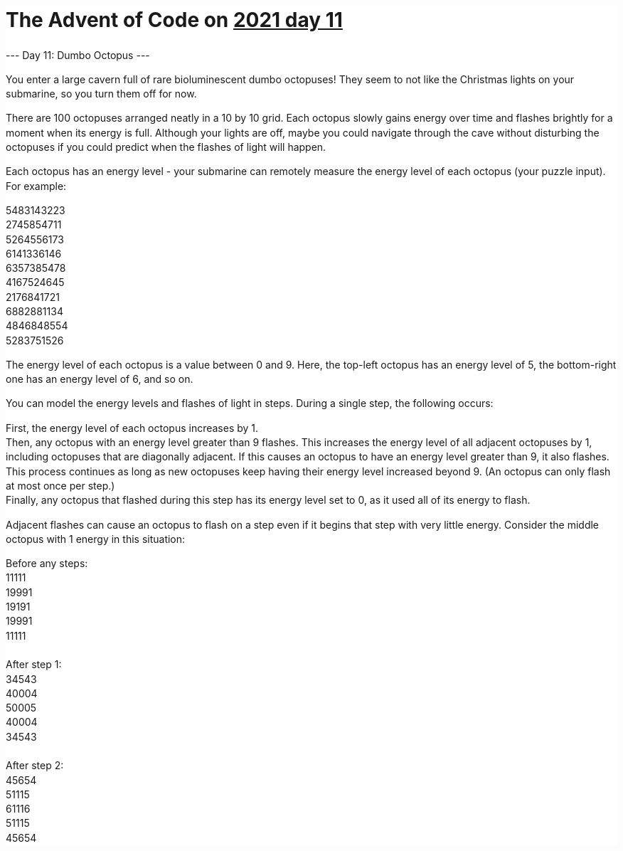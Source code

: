 # The Advent of Code on [2021 day 11](https://adventofcode.com/2021/day/11)

--- Day 11: Dumbo Octopus ---

You enter a large cavern full of rare bioluminescent dumbo octopuses! They seem to not like the Christmas lights on your submarine, so you turn them off for now.

There are 100 octopuses arranged neatly in a 10 by 10 grid. Each octopus slowly gains energy over time and flashes brightly for a moment when its energy is full. Although your lights are off, maybe you could navigate through the cave without disturbing the octopuses if you could predict when the flashes of light will happen.

Each octopus has an energy level - your submarine can remotely measure the energy level of each octopus (your puzzle input). For example:

5483143223\
2745854711\
5264556173\
6141336146\
6357385478\
4167524645\
2176841721\
6882881134\
4846848554\
5283751526

The energy level of each octopus is a value between 0 and 9. Here, the top-left octopus has an energy level of 5, the bottom-right one has an energy level of 6, and so on.

You can model the energy levels and flashes of light in steps. During a single step, the following occurs:

First, the energy level of each octopus increases by 1.\
Then, any octopus with an energy level greater than 9 flashes. This increases the energy level of all adjacent octopuses by 1, including octopuses that are diagonally adjacent. If this causes an octopus to have an energy level greater than 9, it also flashes. This process continues as long as new octopuses keep having their energy level increased beyond 9. (An octopus can only flash at most once per step.)\
Finally, any octopus that flashed during this step has its energy level set to 0, as it used all of its energy to flash.

Adjacent flashes can cause an octopus to flash on a step even if it begins that step with very little energy. Consider the middle octopus with 1 energy in this situation:

Before any steps:\
11111\
19991\
19191\
19991\
11111\
\
After step 1:\
34543\
40004\
50005\
40004\
34543\
\
After step 2:\
45654\
51115\
61116\
51115\
45654
